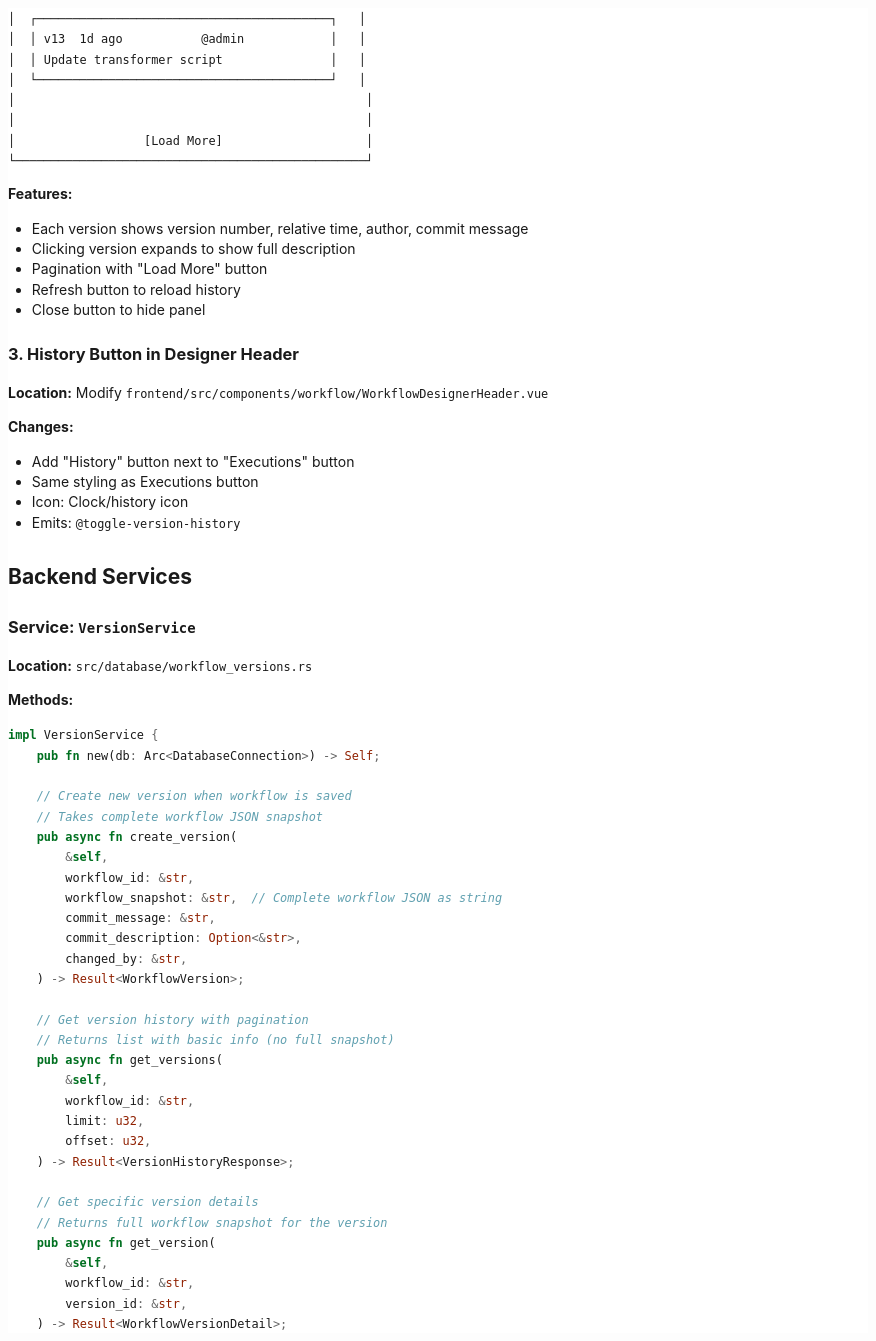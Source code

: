 ```
│  ┌─────────────────────────────────────────┐   │
│  │ v13  1d ago           @admin            │   │
│  │ Update transformer script               │   │
│  └─────────────────────────────────────────┘   │
│                                                 │
│                                                 │
│                  [Load More]                    │
└─────────────────────────────────────────────────┘
```

**Features:**
- Each version shows version number, relative time, author, commit message
- Clicking version expands to show full description
- Pagination with "Load More" button
- Refresh button to reload history
- Close button to hide panel

### 3. History Button in Designer Header
**Location:** Modify `frontend/src/components/workflow/WorkflowDesignerHeader.vue`

**Changes:**
- Add "History" button next to "Executions" button
- Same styling as Executions button
- Icon: Clock/history icon
- Emits: `@toggle-version-history`

## Backend Services

### Service: `VersionService`
**Location:** `src/database/workflow_versions.rs`

**Methods:**
```rust
impl VersionService {
    pub fn new(db: Arc<DatabaseConnection>) -> Self;

    // Create new version when workflow is saved
    // Takes complete workflow JSON snapshot
    pub async fn create_version(
        &self,
        workflow_id: &str,
        workflow_snapshot: &str,  // Complete workflow JSON as string
        commit_message: &str,
        commit_description: Option<&str>,
        changed_by: &str,
    ) -> Result<WorkflowVersion>;

    // Get version history with pagination
    // Returns list with basic info (no full snapshot)
    pub async fn get_versions(
        &self,
        workflow_id: &str,
        limit: u32,
        offset: u32,
    ) -> Result<VersionHistoryResponse>;

    // Get specific version details
    // Returns full workflow snapshot for the version
    pub async fn get_version(
        &self,
        workflow_id: &str,
        version_id: &str,
    ) -> Result<WorkflowVersionDetail>;
```
